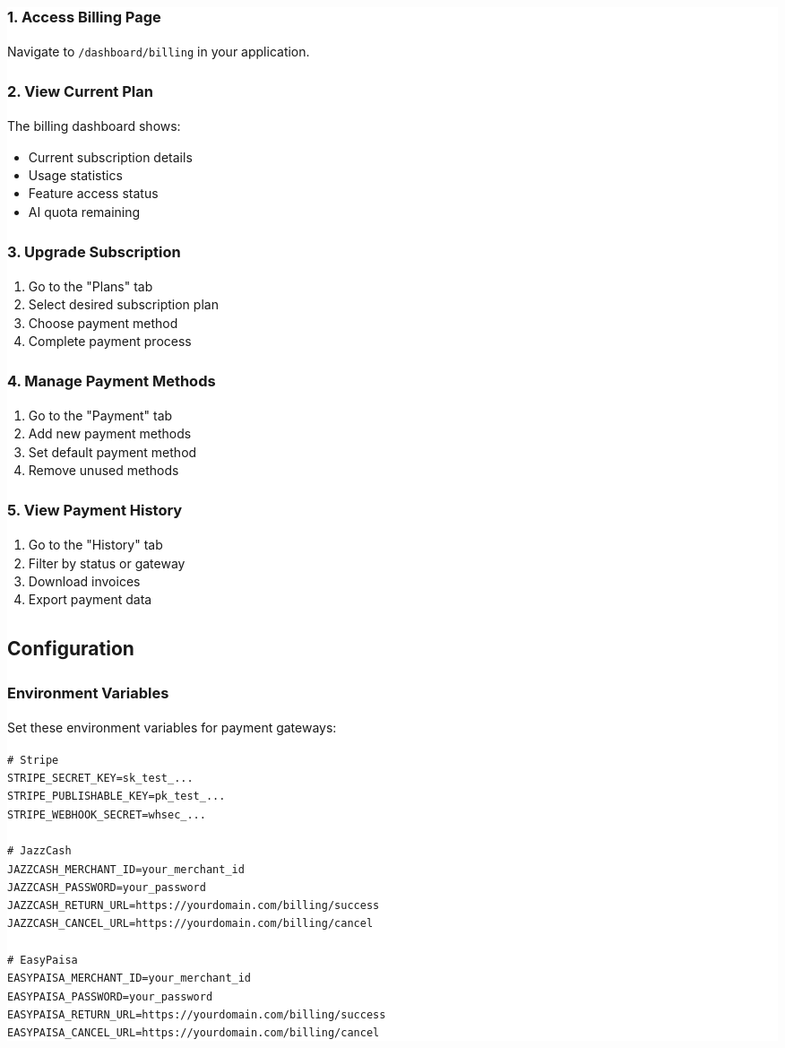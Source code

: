 ### 1. Access Billing Page
Navigate to `/dashboard/billing` in your application.

### 2. View Current Plan
The billing dashboard shows:
- Current subscription details
- Usage statistics
- Feature access status
- AI quota remaining

### 3. Upgrade Subscription
1. Go to the "Plans" tab
2. Select desired subscription plan
3. Choose payment method
4. Complete payment process

### 4. Manage Payment Methods
1. Go to the "Payment" tab
2. Add new payment methods
3. Set default payment method
4. Remove unused methods

### 5. View Payment History
1. Go to the "History" tab
2. Filter by status or gateway
3. Download invoices
4. Export payment data

## Configuration

### Environment Variables
Set these environment variables for payment gateways:

```env
# Stripe
STRIPE_SECRET_KEY=sk_test_...
STRIPE_PUBLISHABLE_KEY=pk_test_...
STRIPE_WEBHOOK_SECRET=whsec_...

# JazzCash
JAZZCASH_MERCHANT_ID=your_merchant_id
JAZZCASH_PASSWORD=your_password
JAZZCASH_RETURN_URL=https://yourdomain.com/billing/success
JAZZCASH_CANCEL_URL=https://yourdomain.com/billing/cancel

# EasyPaisa
EASYPAISA_MERCHANT_ID=your_merchant_id
EASYPAISA_PASSWORD=your_password
EASYPAISA_RETURN_URL=https://yourdomain.com/billing/success
EASYPAISA_CANCEL_URL=https://yourdomain.com/billing/cancel
```
